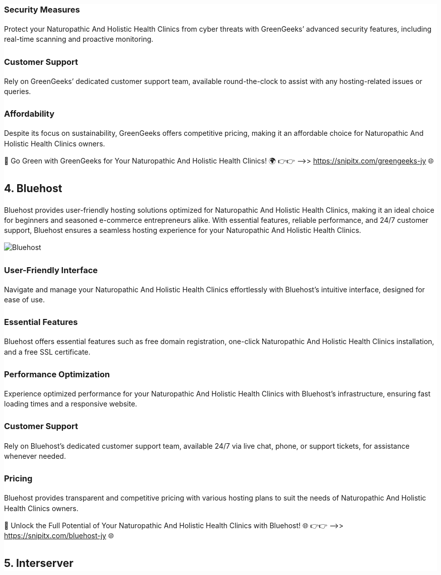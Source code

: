 ### Security Measures
Protect your Naturopathic And Holistic Health Clinics from cyber threats with GreenGeeks’ advanced security features, including real-time scanning and proactive monitoring.

### Customer Support
Rely on GreenGeeks’ dedicated customer support team, available round-the-clock to assist with any hosting-related issues or queries.

### Affordability
Despite its focus on sustainability, GreenGeeks offers competitive pricing, making it an affordable choice for Naturopathic And Holistic Health Clinics owners.

🌿 Go Green with GreenGeeks for Your Naturopathic And Holistic Health Clinics! 🌍
👉👉 -->> https://snipitx.com/greengeeks-jy 🌐

## 4. Bluehost

Bluehost provides user-friendly hosting solutions optimized for Naturopathic And Holistic Health Clinics, making it an ideal choice for beginners and seasoned e-commerce entrepreneurs alike. With essential features, reliable performance, and 24/7 customer support, Bluehost ensures a seamless hosting experience for your Naturopathic And Holistic Health Clinics.

![Bluehost](https://i.imgur.com/PasFF9E.jpeg "Bluehost Hosting")

### User-Friendly Interface
Navigate and manage your Naturopathic And Holistic Health Clinics effortlessly with Bluehost’s intuitive interface, designed for ease of use.

### Essential Features
Bluehost offers essential features such as free domain registration, one-click Naturopathic And Holistic Health Clinics installation, and a free SSL certificate.

### Performance Optimization
Experience optimized performance for your Naturopathic And Holistic Health Clinics with Bluehost’s infrastructure, ensuring fast loading times and a responsive website.

### Customer Support
Rely on Bluehost’s dedicated customer support team, available 24/7 via live chat, phone, or support tickets, for assistance whenever needed.

### Pricing
Bluehost provides transparent and competitive pricing with various hosting plans to suit the needs of Naturopathic And Holistic Health Clinics owners.

🚀 Unlock the Full Potential of Your Naturopathic And Holistic Health Clinics with Bluehost! 🌐
👉👉 -->> https://snipitx.com/bluehost-jy 🌐

## 5. Interserver
